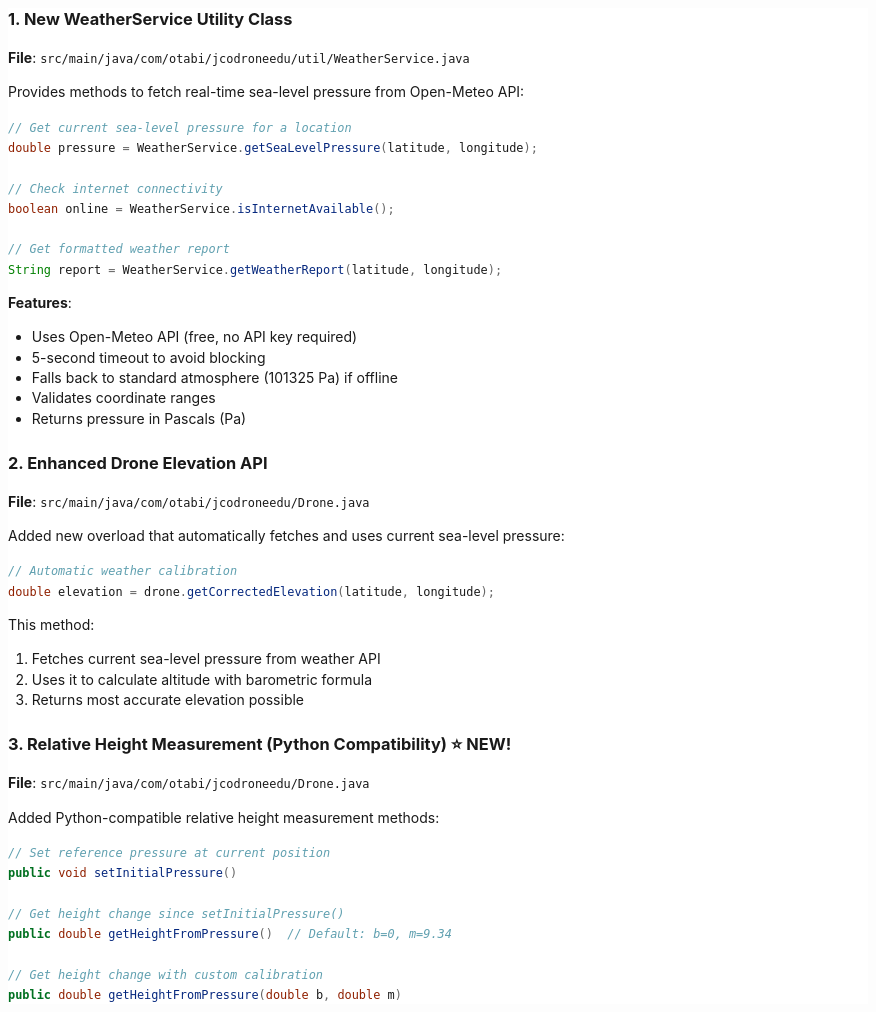 ### 1. New WeatherService Utility Class
**File**: `src/main/java/com/otabi/jcodroneedu/util/WeatherService.java`

Provides methods to fetch real-time sea-level pressure from Open-Meteo API:

```java
// Get current sea-level pressure for a location
double pressure = WeatherService.getSeaLevelPressure(latitude, longitude);

// Check internet connectivity
boolean online = WeatherService.isInternetAvailable();

// Get formatted weather report
String report = WeatherService.getWeatherReport(latitude, longitude);
```

**Features**:
- Uses Open-Meteo API (free, no API key required)
- 5-second timeout to avoid blocking
- Falls back to standard atmosphere (101325 Pa) if offline
- Validates coordinate ranges
- Returns pressure in Pascals (Pa)

### 2. Enhanced Drone Elevation API
**File**: `src/main/java/com/otabi/jcodroneedu/Drone.java`

Added new overload that automatically fetches and uses current sea-level pressure:

```java
// Automatic weather calibration
double elevation = drone.getCorrectedElevation(latitude, longitude);
```

This method:
1. Fetches current sea-level pressure from weather API
2. Uses it to calculate altitude with barometric formula
3. Returns most accurate elevation possible

### 3. Relative Height Measurement (Python Compatibility) ⭐ NEW!
**File**: `src/main/java/com/otabi/jcodroneedu/Drone.java`

Added Python-compatible relative height measurement methods:

```java
// Set reference pressure at current position
public void setInitialPressure()

// Get height change since setInitialPressure() 
public double getHeightFromPressure()  // Default: b=0, m=9.34

// Get height change with custom calibration
public double getHeightFromPressure(double b, double m)
```

